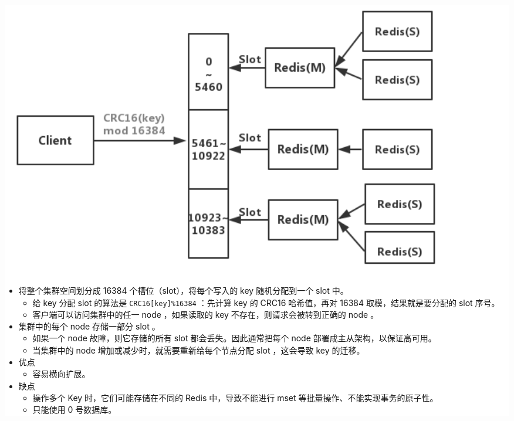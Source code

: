 ![](./cluster.png)

- 将整个集群空间划分成 16384 个槽位（slot），将每个写入的 key 随机分配到一个 slot 中。
  - 给 key 分配 slot 的算法是 `CRC16[key]%16384` ：先计算 key 的 CRC16 哈希值，再对 16384 取模，结果就是要分配的 slot 序号。
  - 客户端可以访问集群中的任一 node ，如果读取的 key 不存在，则请求会被转到正确的 node 。
- 集群中的每个 node 存储一部分 slot 。
  - 如果一个 node 故障，则它存储的所有 slot 都会丢失。因此通常把每个 node 部署成主从架构，以保证高可用。
  - 当集群中的 node 增加或减少时，就需要重新给每个节点分配 slot ，这会导致 key 的迁移。
- 优点
  - 容易横向扩展。
- 缺点
  - 操作多个 Key 时，它们可能存储在不同的 Redis 中，导致不能进行 mset 等批量操作、不能实现事务的原子性。
  - 只能使用 0 号数据库。
